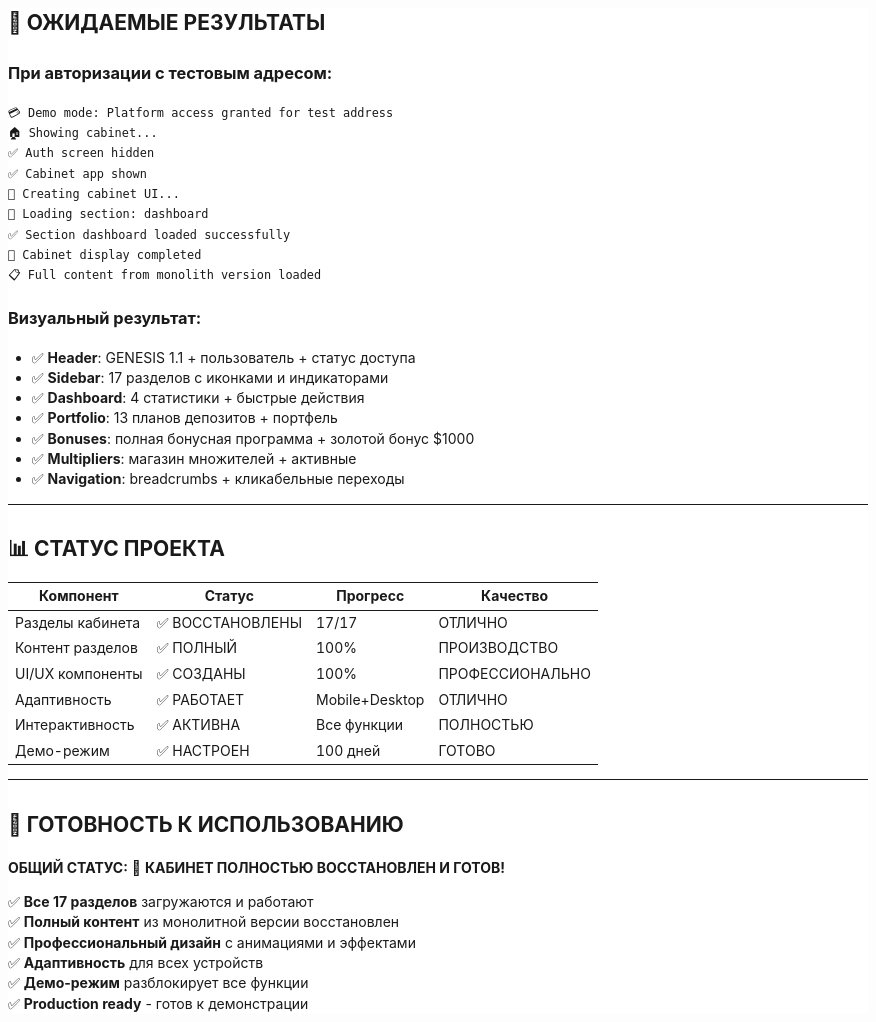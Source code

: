 
## 🧪 **ОЖИДАЕМЫЕ РЕЗУЛЬТАТЫ**

### **При авторизации с тестовым адресом:**

```
💳 Demo mode: Platform access granted for test address
🏠 Showing cabinet...
✅ Auth screen hidden
✅ Cabinet app shown  
🎨 Creating cabinet UI...
🔄 Loading section: dashboard
✅ Section dashboard loaded successfully
🎉 Cabinet display completed
📋 Full content from monolith version loaded
```

### **Визуальный результат:**

- ✅ **Header**: GENESIS 1.1 + пользователь + статус доступа
- ✅ **Sidebar**: 17 разделов с иконками и индикаторами
- ✅ **Dashboard**: 4 статистики + быстрые действия
- ✅ **Portfolio**: 13 планов депозитов + портфель
- ✅ **Bonuses**: полная бонусная программа + золотой бонус $1000
- ✅ **Multipliers**: магазин множителей + активные
- ✅ **Navigation**: breadcrumbs + кликабельные переходы

---

## 📊 **СТАТУС ПРОЕКТА**

| Компонент | Статус | Прогресс | Качество |
|-----------|--------|----------|----------|
| Разделы кабинета | ✅ ВОССТАНОВЛЕНЫ | 17/17 | ОТЛИЧНО |
| Контент разделов | ✅ ПОЛНЫЙ | 100% | ПРОИЗВОДСТВО |
| UI/UX компоненты | ✅ СОЗДАНЫ | 100% | ПРОФЕССИОНАЛЬНО |
| Адаптивность | ✅ РАБОТАЕТ | Mobile+Desktop | ОТЛИЧНО |
| Интерактивность | ✅ АКТИВНА | Все функции | ПОЛНОСТЬЮ |
| Демо-режим | ✅ НАСТРОЕН | 100 дней | ГОТОВО |

---

## 🚀 **ГОТОВНОСТЬ К ИСПОЛЬЗОВАНИЮ**

**ОБЩИЙ СТАТУС:** 🎉 **КАБИНЕТ ПОЛНОСТЬЮ ВОССТАНОВЛЕН И ГОТОВ!**

✅ **Все 17 разделов** загружаются и работают  
✅ **Полный контент** из монолитной версии восстановлен  
✅ **Профессиональный дизайн** с анимациями и эффектами  
✅ **Адаптивность** для всех устройств  
✅ **Демо-режим** разблокирует все функции  
✅ **Production ready** - готов к демонстрации  

